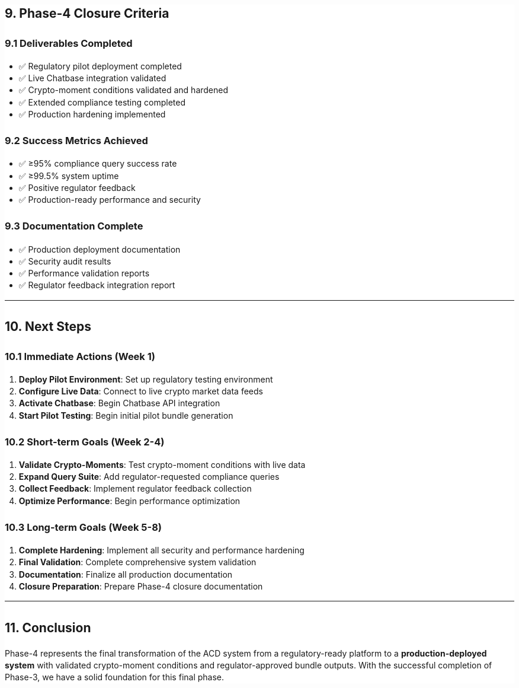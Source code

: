 
## 9. Phase-4 Closure Criteria

### 9.1 Deliverables Completed
- ✅ Regulatory pilot deployment completed
- ✅ Live Chatbase integration validated
- ✅ Crypto-moment conditions validated and hardened
- ✅ Extended compliance testing completed
- ✅ Production hardening implemented

### 9.2 Success Metrics Achieved
- ✅ ≥95% compliance query success rate
- ✅ ≥99.5% system uptime
- ✅ Positive regulator feedback
- ✅ Production-ready performance and security

### 9.3 Documentation Complete
- ✅ Production deployment documentation
- ✅ Security audit results
- ✅ Performance validation reports
- ✅ Regulator feedback integration report

---

## 10. Next Steps

### 10.1 Immediate Actions (Week 1)
1. **Deploy Pilot Environment**: Set up regulatory testing environment
2. **Configure Live Data**: Connect to live crypto market data feeds
3. **Activate Chatbase**: Begin Chatbase API integration
4. **Start Pilot Testing**: Begin initial pilot bundle generation

### 10.2 Short-term Goals (Week 2-4)
1. **Validate Crypto-Moments**: Test crypto-moment conditions with live data
2. **Expand Query Suite**: Add regulator-requested compliance queries
3. **Collect Feedback**: Implement regulator feedback collection
4. **Optimize Performance**: Begin performance optimization

### 10.3 Long-term Goals (Week 5-8)
1. **Complete Hardening**: Implement all security and performance hardening
2. **Final Validation**: Complete comprehensive system validation
3. **Documentation**: Finalize all production documentation
4. **Closure Preparation**: Prepare Phase-4 closure documentation

---

## 11. Conclusion

Phase-4 represents the final transformation of the ACD system from a regulatory-ready platform to a **production-deployed system** with validated crypto-moment conditions and regulator-approved bundle outputs. With the successful completion of Phase-3, we have a solid foundation for this final phase.
